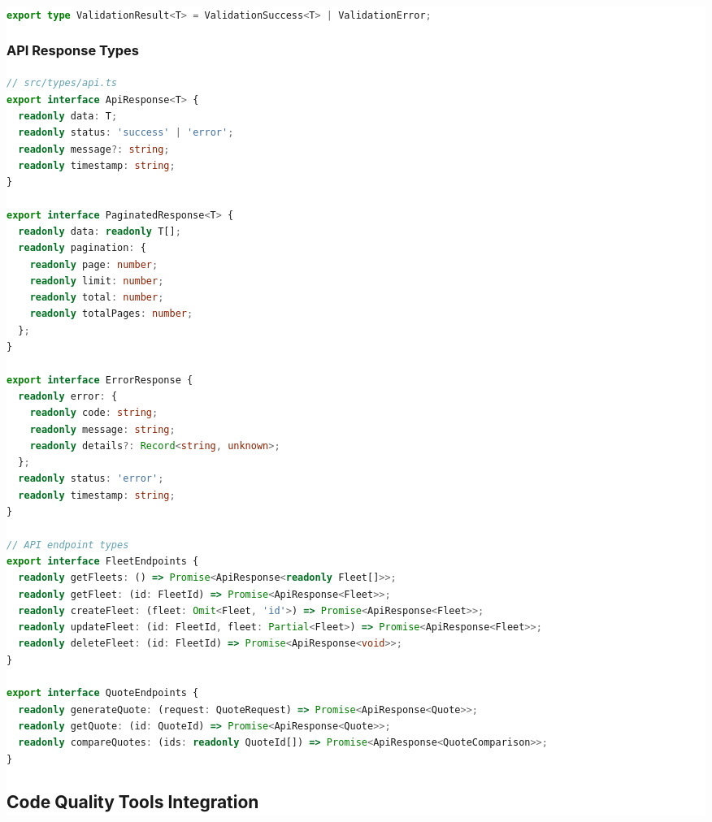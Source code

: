```typescript
export type ValidationResult<T> = ValidationSuccess<T> | ValidationError;
```

### API Response Types

```typescript
// src/types/api.ts
export interface ApiResponse<T> {
  readonly data: T;
  readonly status: 'success' | 'error';
  readonly message?: string;
  readonly timestamp: string;
}

export interface PaginatedResponse<T> {
  readonly data: readonly T[];
  readonly pagination: {
    readonly page: number;
    readonly limit: number;
    readonly total: number;
    readonly totalPages: number;
  };
}

export interface ErrorResponse {
  readonly error: {
    readonly code: string;
    readonly message: string;
    readonly details?: Record<string, unknown>;
  };
  readonly status: 'error';
  readonly timestamp: string;
}

// API endpoint types
export interface FleetEndpoints {
  readonly getFleets: () => Promise<ApiResponse<readonly Fleet[]>>;
  readonly getFleet: (id: FleetId) => Promise<ApiResponse<Fleet>>;
  readonly createFleet: (fleet: Omit<Fleet, 'id'>) => Promise<ApiResponse<Fleet>>;
  readonly updateFleet: (id: FleetId, fleet: Partial<Fleet>) => Promise<ApiResponse<Fleet>>;
  readonly deleteFleet: (id: FleetId) => Promise<ApiResponse<void>>;
}

export interface QuoteEndpoints {
  readonly generateQuote: (request: QuoteRequest) => Promise<ApiResponse<Quote>>;
  readonly getQuote: (id: QuoteId) => Promise<ApiResponse<Quote>>;
  readonly compareQuotes: (ids: readonly QuoteId[]) => Promise<ApiResponse<QuoteComparison>>;
}
```

## Code Quality Tools Integration
